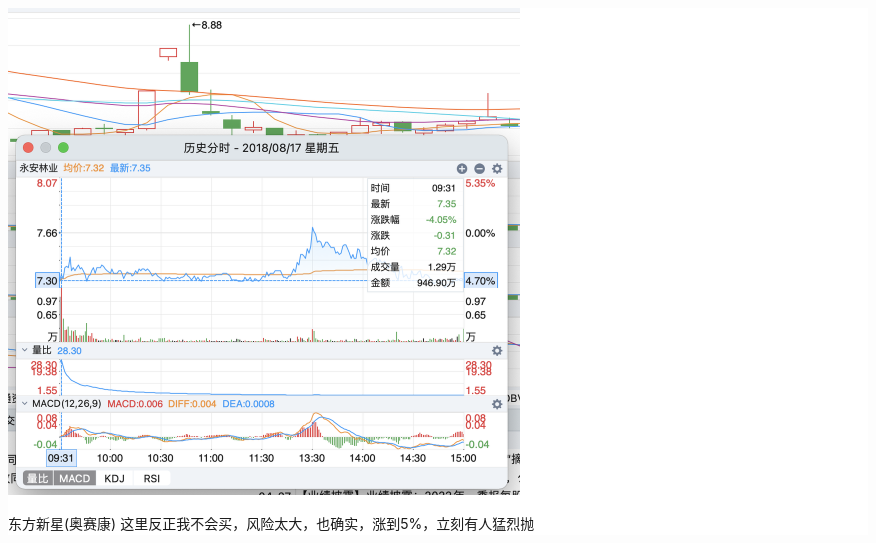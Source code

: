 <img src="../assets/images/image-20220503145513454.png" alt="image-20220503145513454" style="zoom:50%;" />

东方新星(奥赛康) 这里反正我不会买，风险太大，也确实，涨到5%，立刻有人猛烈抛
